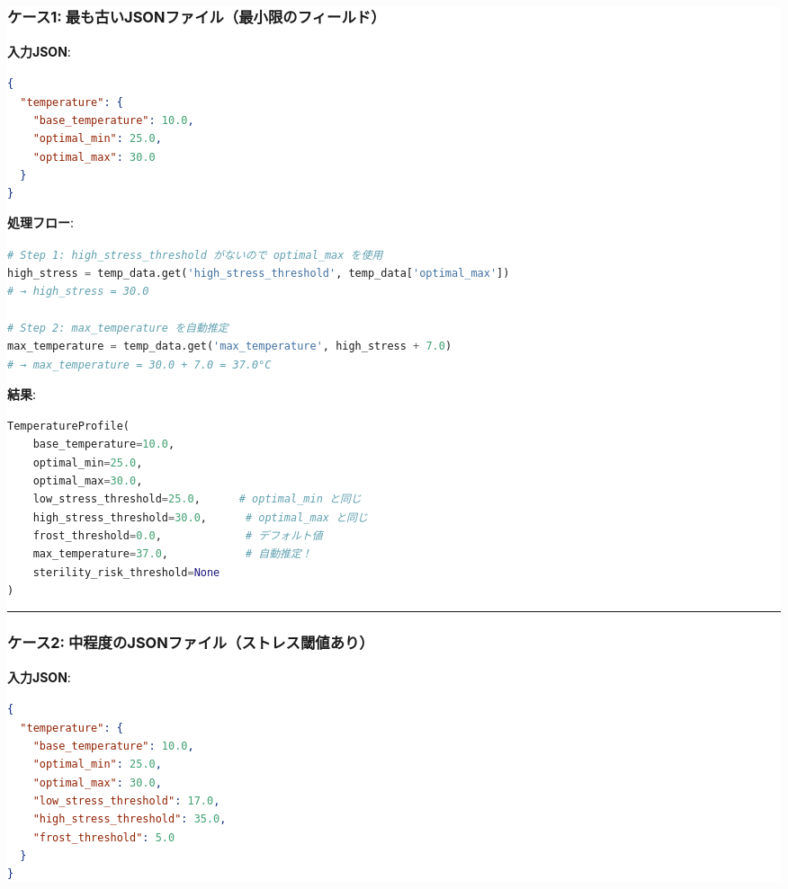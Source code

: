 ### ケース1: 最も古いJSONファイル（最小限のフィールド）

**入力JSON**:
```json
{
  "temperature": {
    "base_temperature": 10.0,
    "optimal_min": 25.0,
    "optimal_max": 30.0
  }
}
```

**処理フロー**:
```python
# Step 1: high_stress_threshold がないので optimal_max を使用
high_stress = temp_data.get('high_stress_threshold', temp_data['optimal_max'])
# → high_stress = 30.0

# Step 2: max_temperature を自動推定
max_temperature = temp_data.get('max_temperature', high_stress + 7.0)
# → max_temperature = 30.0 + 7.0 = 37.0°C
```

**結果**:
```python
TemperatureProfile(
    base_temperature=10.0,
    optimal_min=25.0,
    optimal_max=30.0,
    low_stress_threshold=25.0,      # optimal_min と同じ
    high_stress_threshold=30.0,      # optimal_max と同じ
    frost_threshold=0.0,             # デフォルト値
    max_temperature=37.0,            # 自動推定！
    sterility_risk_threshold=None
)
```

---

### ケース2: 中程度のJSONファイル（ストレス閾値あり）

**入力JSON**:
```json
{
  "temperature": {
    "base_temperature": 10.0,
    "optimal_min": 25.0,
    "optimal_max": 30.0,
    "low_stress_threshold": 17.0,
    "high_stress_threshold": 35.0,
    "frost_threshold": 5.0
  }
}
```

